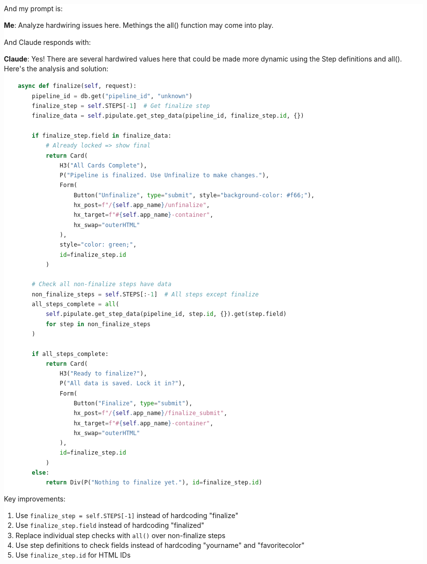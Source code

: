 And my prompt is: 

**Me**: Analyze hardwiring issues here. Methings the all() function may come into play.

And Claude responds with:

**Claude**: Yes! There are several hardwired values here that could be made more dynamic using the Step definitions and all(). Here's the analysis and solution:

````python
    async def finalize(self, request):
        pipeline_id = db.get("pipeline_id", "unknown")
        finalize_step = self.STEPS[-1]  # Get finalize step
        finalize_data = self.pipulate.get_step_data(pipeline_id, finalize_step.id, {})

        if finalize_step.field in finalize_data:
            # Already locked => show final
            return Card(
                H3("All Cards Complete"),
                P("Pipeline is finalized. Use Unfinalize to make changes."),
                Form(
                    Button("Unfinalize", type="submit", style="background-color: #f66;"),
                    hx_post=f"/{self.app_name}/unfinalize",
                    hx_target=f"#{self.app_name}-container",
                    hx_swap="outerHTML"
                ),
                style="color: green;",
                id=finalize_step.id
            )

        # Check all non-finalize steps have data
        non_finalize_steps = self.STEPS[:-1]  # All steps except finalize
        all_steps_complete = all(
            self.pipulate.get_step_data(pipeline_id, step.id, {}).get(step.field)
            for step in non_finalize_steps
        )

        if all_steps_complete:
            return Card(
                H3("Ready to finalize?"),
                P("All data is saved. Lock it in?"),
                Form(
                    Button("Finalize", type="submit"),
                    hx_post=f"/{self.app_name}/finalize_submit",
                    hx_target=f"#{self.app_name}-container",
                    hx_swap="outerHTML"
                ),
                id=finalize_step.id
            )
        else:
            return Div(P("Nothing to finalize yet."), id=finalize_step.id)
````

Key improvements:
1. Use `finalize_step = self.STEPS[-1]` instead of hardcoding "finalize"
2. Use `finalize_step.field` instead of hardcoding "finalized"
3. Replace individual step checks with `all()` over non-finalize steps
4. Use step definitions to check fields instead of hardcoding "yourname" and "favoritecolor"
5. Use `finalize_step.id` for HTML IDs
